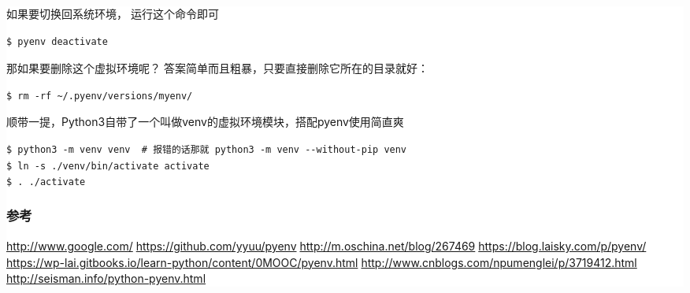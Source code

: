 如果要切换回系统环境， 运行这个命令即可

```
$ pyenv deactivate
```
那如果要删除这个虚拟环境呢？ 答案简单而且粗暴，只要直接删除它所在的目录就好：

```
$ rm -rf ~/.pyenv/versions/myenv/
```


顺带一提，Python3自带了一个叫做venv的虚拟环境模块，搭配pyenv使用简直爽

```
$ python3 -m venv venv  # 报错的话那就 python3 -m venv --without-pip venv
$ ln -s ./venv/bin/activate activate
$ . ./activate
```

### 参考

http://www.google.com/
https://github.com/yyuu/pyenv
http://m.oschina.net/blog/267469
https://blog.laisky.com/p/pyenv/
https://wp-lai.gitbooks.io/learn-python/content/0MOOC/pyenv.html
http://www.cnblogs.com/npumenglei/p/3719412.html
http://seisman.info/python-pyenv.html